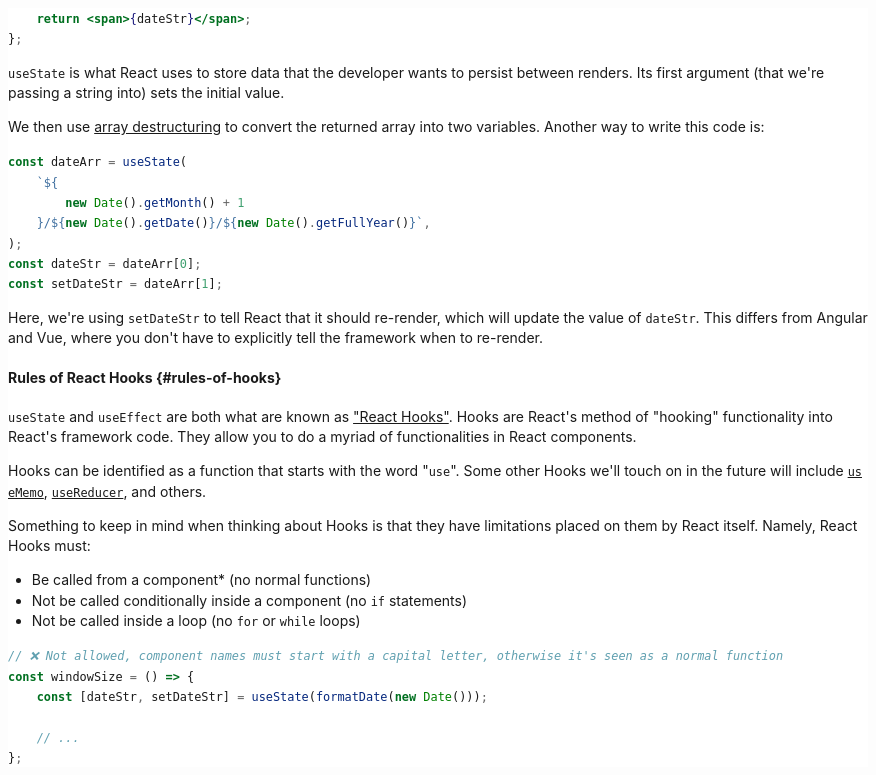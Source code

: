 ```jsx {13-20}
	return <span>{dateStr}</span>;
};
```


<iframe data-frame-title="React Live Display - StackBlitz" src="uu-code:./ffg-fundamentals-react-live-display-9?template=node&embed=1&file=src%2Fmain.jsx"></iframe>


`useState` is what React uses to store data that the developer wants to persist between renders. Its first argument (that we're passing a string into) sets the initial value.

We then use [array destructuring](https://developer.mozilla.org/en-US/docs/Web/JavaScript/Reference/Operators/Destructuring_assignment) to convert the returned array into two variables. Another way to write this code is:

```jsx
const dateArr = useState(
	`${
		new Date().getMonth() + 1
	}/${new Date().getDate()}/${new Date().getFullYear()}`,
);
const dateStr = dateArr[0];
const setDateStr = dateArr[1];
```

Here, we're using `setDateStr` to tell React that it should re-render, which will update the value of `dateStr`. This differs from Angular and Vue, where you don't have to explicitly tell the framework when to re-render.

#### Rules of React Hooks {#rules-of-hooks}

`useState` and `useEffect` are both what are known as ["React Hooks"](https://reactjs.org/docs/hooks-intro.html). Hooks are React's method of "hooking" functionality into React's framework code. They allow you to do a myriad of functionalities in React components.

Hooks can be identified as a function that starts with the word "`use`". Some other Hooks we'll touch on in the future will include [`useMemo`](/posts/ffg-fundamentals-derived-values), [`useReducer`](/posts/ffg-fundamentals-dependency-injection#reducer-pattern), and others.

Something to keep in mind when thinking about Hooks is that they have limitations placed on them by React itself. Namely, React Hooks must:

- Be called from a component\* (no normal functions)
- Not be called conditionally inside a component (no `if` statements)
- Not be called inside a loop (no `for` or `while` loops)

```jsx
// ❌ Not allowed, component names must start with a capital letter, otherwise it's seen as a normal function
const windowSize = () => {
	const [dateStr, setDateStr] = useState(formatDate(new Date()));

	// ...
};
```
